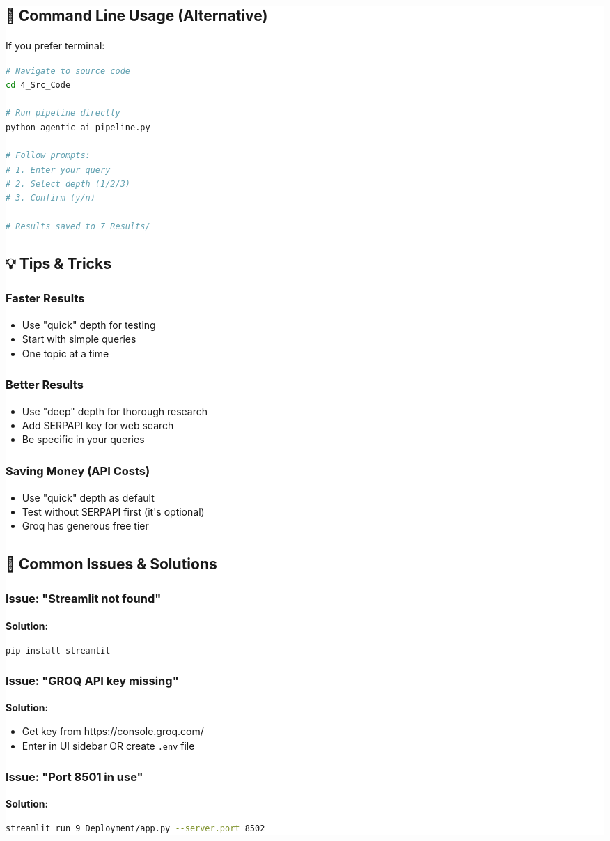 ## 🔧 Command Line Usage (Alternative)

If you prefer terminal:

```bash
# Navigate to source code
cd 4_Src_Code

# Run pipeline directly
python agentic_ai_pipeline.py

# Follow prompts:
# 1. Enter your query
# 2. Select depth (1/2/3)
# 3. Confirm (y/n)

# Results saved to 7_Results/
```

## 💡 Tips & Tricks

### Faster Results
- Use "quick" depth for testing
- Start with simple queries
- One topic at a time

### Better Results
- Use "deep" depth for thorough research
- Add SERPAPI key for web search
- Be specific in your queries

### Saving Money (API Costs)
- Use "quick" depth as default
- Test without SERPAPI first (it's optional)
- Groq has generous free tier

## 🐛 Common Issues & Solutions

### Issue: "Streamlit not found"
**Solution:**
```bash
pip install streamlit
```

### Issue: "GROQ API key missing"
**Solution:**
- Get key from https://console.groq.com/
- Enter in UI sidebar OR create `.env` file

### Issue: "Port 8501 in use"
**Solution:**
```bash
streamlit run 9_Deployment/app.py --server.port 8502
```
